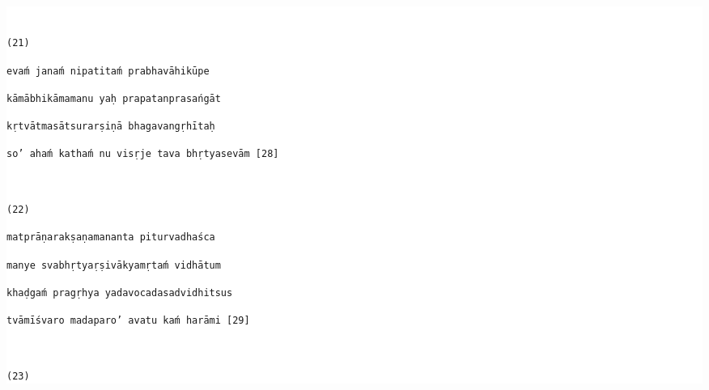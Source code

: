 
```
 
```


```
(21)
```


```
evaḿ janaḿ nipatitaḿ prabhavāhikūpe
```


```
kāmābhikāmamanu yaḥ prapatanprasańgāt
```


```
kṛtvātmasātsurarṣiṇā bhagavangṛhītaḥ
```


```
so’ ahaḿ kathaḿ nu visṛje tava bhṛtyasevām [28]
```


```
 
```


```
(22)
```


```
matprāṇarakṣaṇamananta piturvadhaśca
```


```
manye svabhṛtyaṛṣivākyamṛtaḿ vidhātum
```


```
khaḍgaḿ pragṛhya yadavocadasadvidhitsus
```


```
tvāmīśvaro madaparo’ avatu kaḿ harāmi [29]
```


```
 
```


```
(23)
```
